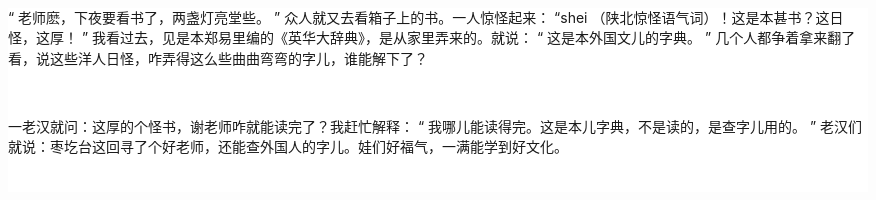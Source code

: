   <span class="s2">
   “
  </span>
  <span class="s1">
   老师麽，下夜要看书了，两盏灯亮堂些。
  </span>
  <span class="s2">
   ”
  </span>
  <span class="s1">
   众人就又去看箱子上的书。一人惊怪起来：
  </span>
  <span class="s2">
   “shei
  </span>
  <span class="s1">
   （陕北惊怪语气词）！这是本甚书？这日怪，这厚！
  </span>
  <span class="s2">
   ”
  </span>
  <span class="s1">
   我看过去，见是本郑易里编的《英华大辞典》，是从家里弄来的。就说：
  </span>
  <span class="s2">
   “
  </span>
  <span class="s1">
   这是本外国文儿的字典。
  </span>
  <span class="s2">
   ”
  </span>
  <span class="s1">
   几个人都争着拿来翻了看，说这些洋人日怪，咋弄得这么些曲曲弯弯的字儿，谁能解下了？
  </span>
 </p>
 <p class="p1">
  <span class="s1">
  </span>
  <br/>
 </p>
 <p class="p2">
  <span class="s1">
   一老汉就问：这厚的个怪书，谢老师咋就能读完了？我赶忙解释：
  </span>
  <span class="s2">
   “
  </span>
  <span class="s1">
   我哪儿能读得完。这是本儿字典，不是读的，是查字儿用的。
  </span>
  <span class="s2">
   ”
  </span>
  <span class="s1">
   老汉们就说：枣圪台这回寻了个好老师，还能查外国人的字儿。娃们好福气，一满能学到好文化。
  </span>
 </p>
 <p class="p1">
  <span class="s1">
  </span>
  <br/>
 </p>